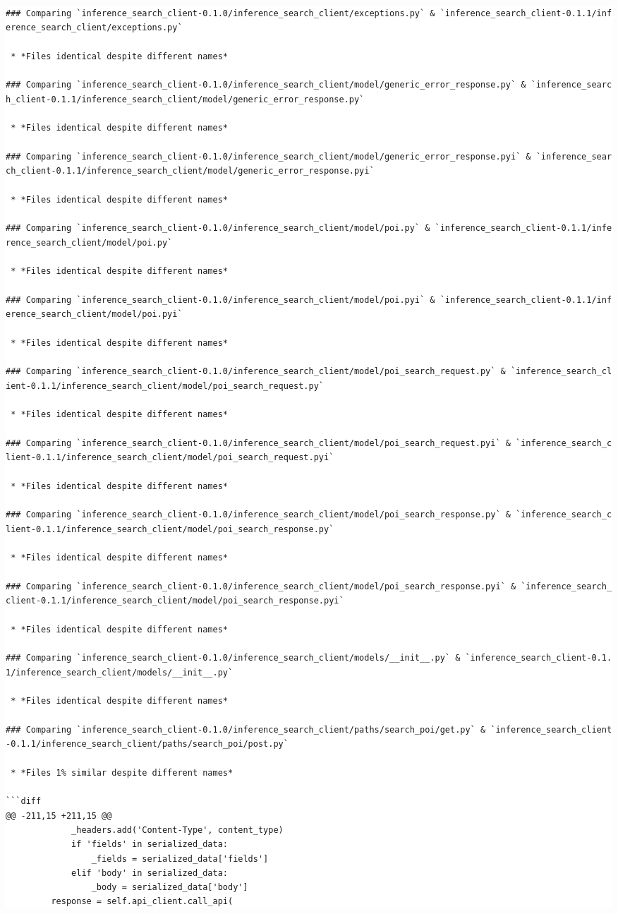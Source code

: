 ```
### Comparing `inference_search_client-0.1.0/inference_search_client/exceptions.py` & `inference_search_client-0.1.1/inference_search_client/exceptions.py`

 * *Files identical despite different names*

### Comparing `inference_search_client-0.1.0/inference_search_client/model/generic_error_response.py` & `inference_search_client-0.1.1/inference_search_client/model/generic_error_response.py`

 * *Files identical despite different names*

### Comparing `inference_search_client-0.1.0/inference_search_client/model/generic_error_response.pyi` & `inference_search_client-0.1.1/inference_search_client/model/generic_error_response.pyi`

 * *Files identical despite different names*

### Comparing `inference_search_client-0.1.0/inference_search_client/model/poi.py` & `inference_search_client-0.1.1/inference_search_client/model/poi.py`

 * *Files identical despite different names*

### Comparing `inference_search_client-0.1.0/inference_search_client/model/poi.pyi` & `inference_search_client-0.1.1/inference_search_client/model/poi.pyi`

 * *Files identical despite different names*

### Comparing `inference_search_client-0.1.0/inference_search_client/model/poi_search_request.py` & `inference_search_client-0.1.1/inference_search_client/model/poi_search_request.py`

 * *Files identical despite different names*

### Comparing `inference_search_client-0.1.0/inference_search_client/model/poi_search_request.pyi` & `inference_search_client-0.1.1/inference_search_client/model/poi_search_request.pyi`

 * *Files identical despite different names*

### Comparing `inference_search_client-0.1.0/inference_search_client/model/poi_search_response.py` & `inference_search_client-0.1.1/inference_search_client/model/poi_search_response.py`

 * *Files identical despite different names*

### Comparing `inference_search_client-0.1.0/inference_search_client/model/poi_search_response.pyi` & `inference_search_client-0.1.1/inference_search_client/model/poi_search_response.pyi`

 * *Files identical despite different names*

### Comparing `inference_search_client-0.1.0/inference_search_client/models/__init__.py` & `inference_search_client-0.1.1/inference_search_client/models/__init__.py`

 * *Files identical despite different names*

### Comparing `inference_search_client-0.1.0/inference_search_client/paths/search_poi/get.py` & `inference_search_client-0.1.1/inference_search_client/paths/search_poi/post.py`

 * *Files 1% similar despite different names*

```diff
@@ -211,15 +211,15 @@
             _headers.add('Content-Type', content_type)
             if 'fields' in serialized_data:
                 _fields = serialized_data['fields']
             elif 'body' in serialized_data:
                 _body = serialized_data['body']
         response = self.api_client.call_api(
```